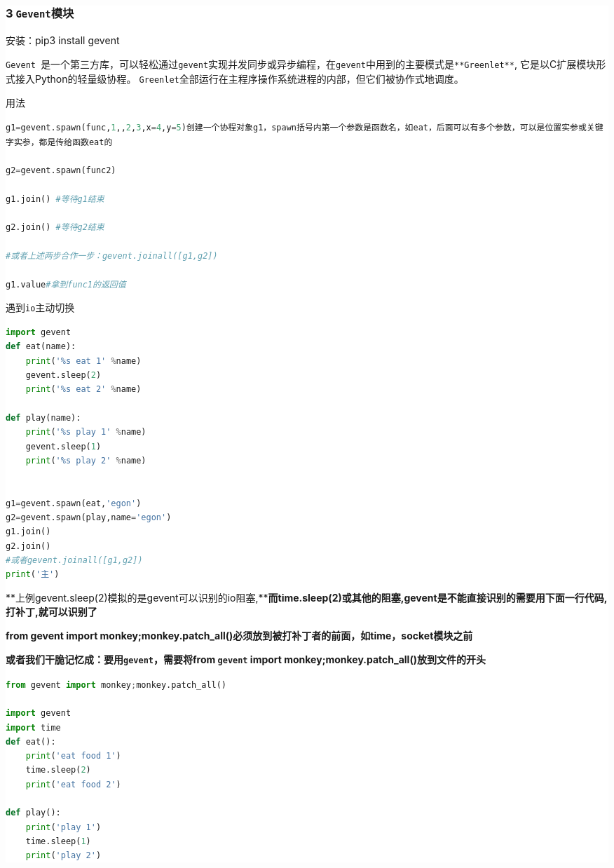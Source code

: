 
### 3 `Gevent`模块

安装：pip3 install gevent

`Gevent `是一个第三方库，可以轻松通过`gevent`实现并发同步或异步编程，在`gevent`中用到的主要模式是`**Greenlet**`, 它是以C扩展模块形式接入Python的轻量级协程。 `Greenlet`全部运行在主程序操作系统进程的内部，但它们被协作式地调度。

用法

```python
g1=gevent.spawn(func,1,,2,3,x=4,y=5)创建一个协程对象g1，spawn括号内第一个参数是函数名，如eat，后面可以有多个参数，可以是位置实参或关键字实参，都是传给函数eat的

g2=gevent.spawn(func2)

g1.join() #等待g1结束

g2.join() #等待g2结束

#或者上述两步合作一步：gevent.joinall([g1,g2])

g1.value#拿到func1的返回值
```

遇到`io`主动切换

```python
import gevent
def eat(name):
    print('%s eat 1' %name)
    gevent.sleep(2)
    print('%s eat 2' %name)

def play(name):
    print('%s play 1' %name)
    gevent.sleep(1)
    print('%s play 2' %name)


g1=gevent.spawn(eat,'egon')
g2=gevent.spawn(play,name='egon')
g1.join()
g2.join()
#或者gevent.joinall([g1,g2])
print('主')
```

**上例gevent.sleep(2)模拟的是gevent可以识别的io阻塞,****而time.sleep(2)或其他的阻塞,gevent是不能直接识别的需要用下面一行代码,打补丁,就可以识别了**

**from gevent import monkey;monkey.patch_all()必须放到被打补丁者的前面，如time，socket模块之前**

**或者我们干脆记忆成：要用`gevent`，需要将from `gevent` import monkey;monkey.patch_all()放到文件的开头**

```python
from gevent import monkey;monkey.patch_all()

import gevent
import time
def eat():
    print('eat food 1')
    time.sleep(2)
    print('eat food 2')

def play():
    print('play 1')
    time.sleep(1)
    print('play 2')
```